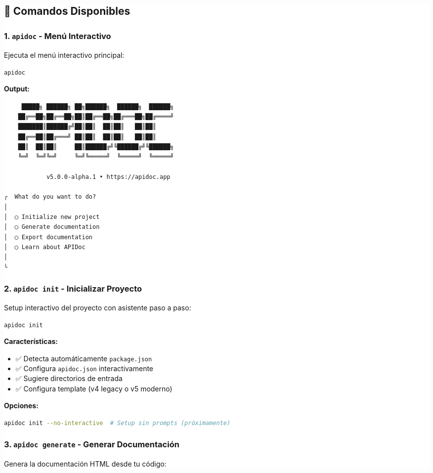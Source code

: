 
## 🚀 Comandos Disponibles

### 1. `apidoc` - Menú Interactivo

Ejecuta el menú interactivo principal:

```bash
apidoc
```

**Output:**
```
     █████╗ ██████╗ ██╗██████╗  ██████╗  ██████╗
    ██╔══██╗██╔══██╗██║██╔══██╗██╔═══██╗██╔════╝
    ███████║██████╔╝██║██║  ██║██║   ██║██║
    ██╔══██║██╔═══╝ ██║██║  ██║██║   ██║██║
    ██║  ██║██║     ██║██████╔╝╚██████╔╝╚██████╗
    ╚═╝  ╚═╝╚═╝     ╚═╝╚═════╝  ╚═════╝  ╚═════╝

            v5.0.0-alpha.1 • https://apidoc.app

┌  What do you want to do?
│
│  ◯ Initialize new project
│  ◯ Generate documentation
│  ◯ Export documentation
│  ◯ Learn about APIDoc
│
└
```

### 2. `apidoc init` - Inicializar Proyecto

Setup interactivo del proyecto con asistente paso a paso:

```bash
apidoc init
```

**Características:**
- ✅ Detecta automáticamente `package.json`
- ✅ Configura `apidoc.json` interactivamente
- ✅ Sugiere directorios de entrada
- ✅ Configura template (v4 legacy o v5 moderno)

**Opciones:**
```bash
apidoc init --no-interactive  # Setup sin prompts (próximamente)
```

### 3. `apidoc generate` - Generar Documentación

Genera la documentación HTML desde tu código:
